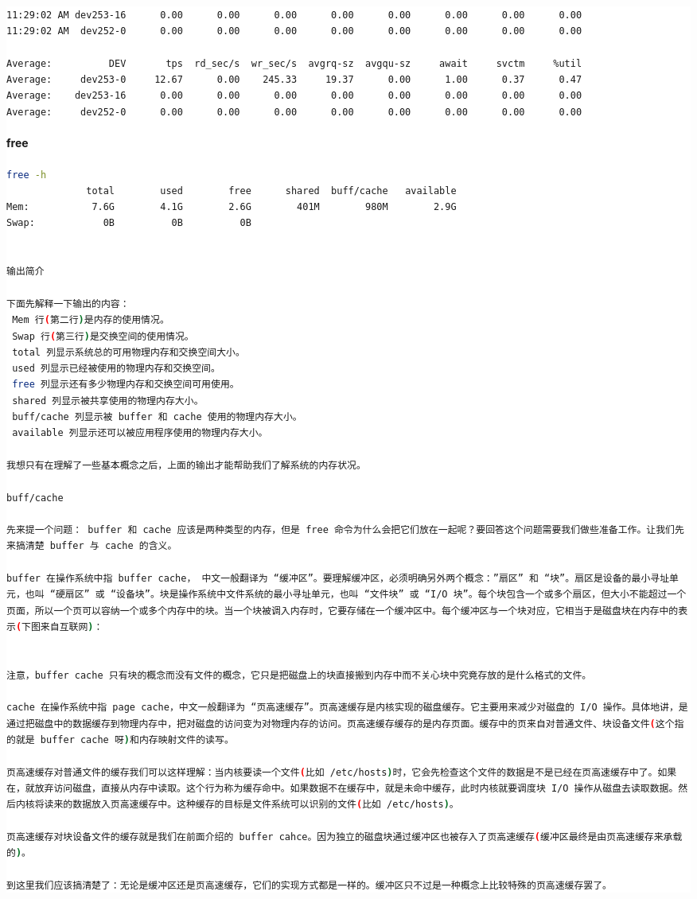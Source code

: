 ```shell
11:29:02 AM dev253-16      0.00      0.00      0.00      0.00      0.00      0.00      0.00      0.00
11:29:02 AM  dev252-0      0.00      0.00      0.00      0.00      0.00      0.00      0.00      0.00

Average:          DEV       tps  rd_sec/s  wr_sec/s  avgrq-sz  avgqu-sz     await     svctm     %util
Average:     dev253-0     12.67      0.00    245.33     19.37      0.00      1.00      0.37      0.47
Average:    dev253-16      0.00      0.00      0.00      0.00      0.00      0.00      0.00      0.00
Average:     dev252-0      0.00      0.00      0.00      0.00      0.00      0.00      0.00      0.00
```





#### free

```bash
free -h
              total        used        free      shared  buff/cache   available
Mem:           7.6G        4.1G        2.6G        401M        980M        2.9G
Swap:            0B          0B          0B


输出简介

下面先解释一下输出的内容：
 Mem 行(第二行)是内存的使用情况。
 Swap 行(第三行)是交换空间的使用情况。
 total 列显示系统总的可用物理内存和交换空间大小。
 used 列显示已经被使用的物理内存和交换空间。
 free 列显示还有多少物理内存和交换空间可用使用。
 shared 列显示被共享使用的物理内存大小。
 buff/cache 列显示被 buffer 和 cache 使用的物理内存大小。
 available 列显示还可以被应用程序使用的物理内存大小。

我想只有在理解了一些基本概念之后，上面的输出才能帮助我们了解系统的内存状况。

buff/cache

先来提一个问题： buffer 和 cache 应该是两种类型的内存，但是 free 命令为什么会把它们放在一起呢？要回答这个问题需要我们做些准备工作。让我们先来搞清楚 buffer 与 cache 的含义。

buffer 在操作系统中指 buffer cache， 中文一般翻译为 “缓冲区”。要理解缓冲区，必须明确另外两个概念：”扇区” 和 “块”。扇区是设备的最小寻址单元，也叫 “硬扇区” 或 “设备块”。块是操作系统中文件系统的最小寻址单元，也叫 “文件块” 或 “I/O 块”。每个块包含一个或多个扇区，但大小不能超过一个页面，所以一个页可以容纳一个或多个内存中的块。当一个块被调入内存时，它要存储在一个缓冲区中。每个缓冲区与一个块对应，它相当于是磁盘块在内存中的表示(下图来自互联网)：


注意，buffer cache 只有块的概念而没有文件的概念，它只是把磁盘上的块直接搬到内存中而不关心块中究竟存放的是什么格式的文件。

cache 在操作系统中指 page cache，中文一般翻译为 “页高速缓存”。页高速缓存是内核实现的磁盘缓存。它主要用来减少对磁盘的 I/O 操作。具体地讲，是通过把磁盘中的数据缓存到物理内存中，把对磁盘的访问变为对物理内存的访问。页高速缓存缓存的是内存页面。缓存中的页来自对普通文件、块设备文件(这个指的就是 buffer cache 呀)和内存映射文件的读写。 

页高速缓存对普通文件的缓存我们可以这样理解：当内核要读一个文件(比如 /etc/hosts)时，它会先检查这个文件的数据是不是已经在页高速缓存中了。如果在，就放弃访问磁盘，直接从内存中读取。这个行为称为缓存命中。如果数据不在缓存中，就是未命中缓存，此时内核就要调度块 I/O 操作从磁盘去读取数据。然后内核将读来的数据放入页高速缓存中。这种缓存的目标是文件系统可以识别的文件(比如 /etc/hosts)。 

页高速缓存对块设备文件的缓存就是我们在前面介绍的 buffer cahce。因为独立的磁盘块通过缓冲区也被存入了页高速缓存(缓冲区最终是由页高速缓存来承载的)。

到这里我们应该搞清楚了：无论是缓冲区还是页高速缓存，它们的实现方式都是一样的。缓冲区只不过是一种概念上比较特殊的页高速缓存罢了。 

```